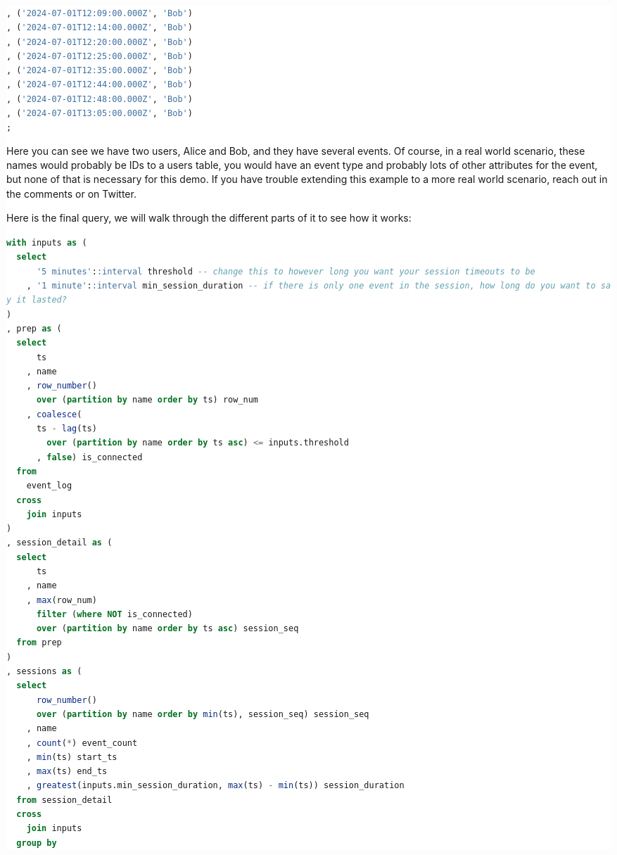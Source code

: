```sql
, ('2024-07-01T12:09:00.000Z', 'Bob')
, ('2024-07-01T12:14:00.000Z', 'Bob')
, ('2024-07-01T12:20:00.000Z', 'Bob')
, ('2024-07-01T12:25:00.000Z', 'Bob')
, ('2024-07-01T12:35:00.000Z', 'Bob')
, ('2024-07-01T12:44:00.000Z', 'Bob')
, ('2024-07-01T12:48:00.000Z', 'Bob')
, ('2024-07-01T13:05:00.000Z', 'Bob')
;
```

Here you can see we have two users, Alice and Bob, and they have several events. Of course, in a real world scenario, these names would probably be IDs to a users table, you would have an event type and probably lots of other attributes for the event, but none of that is necessary for this demo. If you have trouble extending this example to a more real world scenario, reach out in the comments or on Twitter.

Here is the final query, we will walk through the different parts of it to see how it works:

```sql
with inputs as (
  select
      '5 minutes'::interval threshold -- change this to however long you want your session timeouts to be
    , '1 minute'::interval min_session_duration -- if there is only one event in the session, how long do you want to say it lasted?
)
, prep as (
  select
      ts
    , name
    , row_number() 
      over (partition by name order by ts) row_num
    , coalesce(
      ts - lag(ts) 
        over (partition by name order by ts asc) <= inputs.threshold
      , false) is_connected
  from
    event_log
  cross
    join inputs
)
, session_detail as (
  select
      ts
    , name
    , max(row_num) 
      filter (where NOT is_connected) 
      over (partition by name order by ts asc) session_seq
  from prep
)
, sessions as (
  select
      row_number() 
      over (partition by name order by min(ts), session_seq) session_seq
    , name
    , count(*) event_count
    , min(ts) start_ts
    , max(ts) end_ts
    , greatest(inputs.min_session_duration, max(ts) - min(ts)) session_duration
  from session_detail
  cross
    join inputs
  group by
```